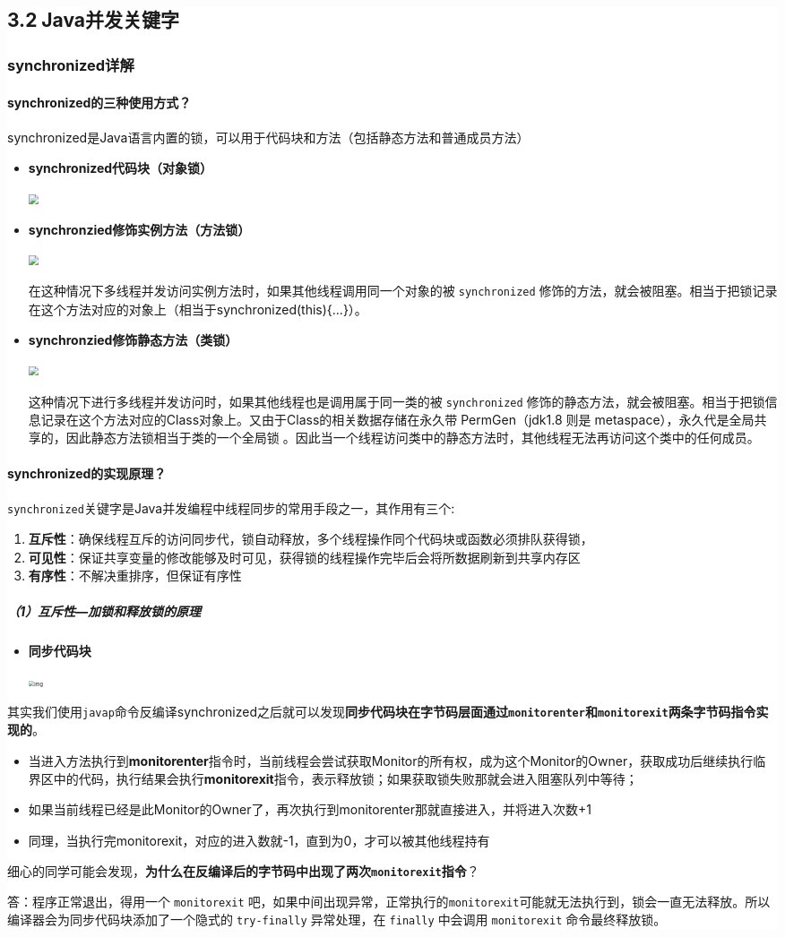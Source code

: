 

## 3.2 Java并发关键字

### synchronized详解

#### synchronized的三种使用方式？

synchronized是Java语言内置的锁，可以用于代码块和方法（包括静态方法和普通成员方法）

* **synchronized代码块（对象锁）**

  <img src="https://image.easyblog.top/QQ%E6%88%AA%E5%9B%BE20210122201241.png" style="zoom:67%;" />

* **synchronzied修饰实例方法（方法锁）**

  <img src="https://image.easyblog.top/QQ%E6%88%AA%E5%9B%BE20210122201225.png" style="zoom:67%;" />

  在这种情况下多线程并发访问实例方法时，如果其他线程调用同一个对象的被 `synchronized` 修饰的方法，就会被阻塞。相当于把锁记录在这个方法对应的对象上（相当于synchronized(this){...}）。

* **synchronzied修饰静态方法（类锁）**

  <img src="https://image.easyblog.top/QQ%E6%88%AA%E5%9B%BE20210122201233.png" style="zoom:67%;" />

  这种情况下进行多线程并发访问时，如果其他线程也是调用属于同一类的被 `synchronized` 修饰的静态方法，就会被阻塞。相当于把锁信息记录在这个方法对应的Class对象上。又由于Class的相关数据存储在永久带 PermGen（jdk1.8 则是 metaspace），永久代是全局共享的，因此静态方法锁相当于类的一个全局锁 。因此当一个线程访问类中的静态方法时，其他线程无法再访问这个类中的任何成员。



#### synchronized的实现原理？

`synchronized`关键字是Java并发编程中线程同步的常用手段之一，其作用有三个:

  1. **互斥性**：确保线程互斥的访问同步代，锁自动释放，多个线程操作同个代码块或函数必须排队获得锁，
 2. **可见性**：保证共享变量的修改能够及时可见，获得锁的线程操作完毕后会将所数据刷新到共享内存区
 3. **有序性**：不解决重排序，但保证有序性



##### （1）互斥性—加锁和释放锁的原理

* **同步代码块**

  <img src="http://image.easyblog.top/1597050921017c784e919-4a57-4974-9f1e-87740aad79b0.png" alt="img" style="zoom:40%;" />

其实我们使用`javap`命令反编译synchronized之后就可以发现**同步代码块在字节码层面通过`monitorenter`和`monitorexit`两条字节码指令实现的**。

- 当进入方法执行到**monitorenter**指令时，当前线程会尝试获取Monitor的所有权，成为这个Monitor的Owner，获取成功后继续执行临界区中的代码，执行结果会执行**monitorexit**指令，表示释放锁；如果获取锁失败那就会进入阻塞队列中等待；

- 如果当前线程已经是此Monitor的Owner了，再次执行到monitorenter那就直接进入，并将进入次数+1

- 同理，当执行完monitorexit，对应的进入数就-1，直到为0，才可以被其他线程持有

细心的同学可能会发现，**为什么在反编译后的字节码中出现了两次`monitorexit`指令**？

答：程序正常退出，得用一个 `monitorexit` 吧，如果中间出现异常，正常执行的`monitorexit`可能就无法执行到，锁会一直无法释放。所以编译器会为同步代码块添加了一个隐式的 `try-finally` 异常处理，在 `finally` 中会调用 `monitorexit` 命令最终释放锁。
